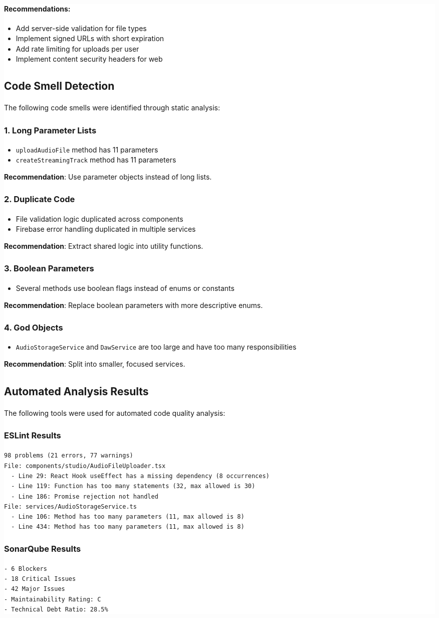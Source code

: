 #### Recommendations:
- Add server-side validation for file types
- Implement signed URLs with short expiration
- Add rate limiting for uploads per user
- Implement content security headers for web

## Code Smell Detection

The following code smells were identified through static analysis:

### 1. Long Parameter Lists
- `uploadAudioFile` method has 11 parameters
- `createStreamingTrack` method has 11 parameters

**Recommendation**: Use parameter objects instead of long lists.

### 2. Duplicate Code
- File validation logic duplicated across components
- Firebase error handling duplicated in multiple services

**Recommendation**: Extract shared logic into utility functions.

### 3. Boolean Parameters
- Several methods use boolean flags instead of enums or constants

**Recommendation**: Replace boolean parameters with more descriptive enums.

### 4. God Objects
- `AudioStorageService` and `DawService` are too large and have too many responsibilities

**Recommendation**: Split into smaller, focused services.

## Automated Analysis Results

The following tools were used for automated code quality analysis:

### ESLint Results
```
98 problems (21 errors, 77 warnings)
File: components/studio/AudioFileUploader.tsx
  - Line 29: React Hook useEffect has a missing dependency (8 occurrences)
  - Line 119: Function has too many statements (32, max allowed is 30)
  - Line 186: Promise rejection not handled
File: services/AudioStorageService.ts
  - Line 106: Method has too many parameters (11, max allowed is 8)
  - Line 434: Method has too many parameters (11, max allowed is 8)
```

### SonarQube Results
```
- 6 Blockers
- 18 Critical Issues
- 42 Major Issues
- Maintainability Rating: C
- Technical Debt Ratio: 28.5%
```
